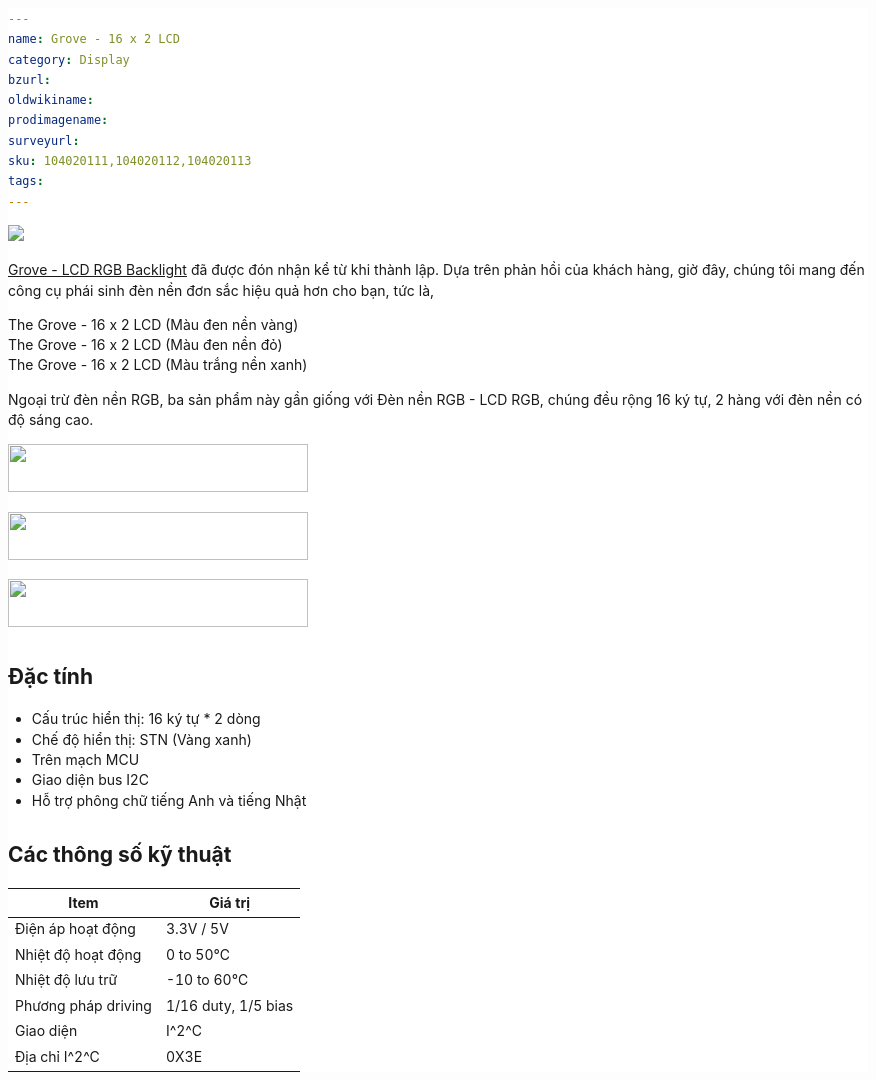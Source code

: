 ```yaml
---
name: Grove - 16 x 2 LCD
category: Display
bzurl: 
oldwikiname: 
prodimagename:
surveyurl: 
sku: 104020111,104020112,104020113
tags:
---
```


![](https://github.com/SeeedDocument/Grove-16x2_LCD_Series/raw/master/img/main.jpg)


[Grove - LCD RGB Backlight](http://wiki.seeedstudio.com/Grove-LCD_RGB_Backlight/) đã được đón nhận kể từ khi thành lập. Dựa trên phản hồi của khách hàng, giờ đây, chúng tôi mang đến công cụ phái sinh đèn nền đơn sắc hiệu quả hơn cho bạn, tức là, 

The Grove - 16 x 2 LCD (Màu đen nền vàng)  
The Grove - 16 x 2 LCD (Màu đen nền đỏ)  
The Grove - 16 x 2 LCD (Màu trắng nền xanh)  
  
Ngoại trừ đèn nền RGB, ba sản phẩm này gần giống với Đèn nền RGB - LCD RGB, chúng đều rộng 16 ký tự, 2 hàng với đèn nền có độ sáng cao.



<p style=":center"><a href="https://www.seeedstudio.com/Grove-16-x-2-LCD-%28Black-on-Yellow%29-p-3198.html" target="_blank"><img src="https://github.com/SeeedDocument/Grove-16x2_LCD_Series/raw/master/img/Y1.png" height="48" width="300" /></a></p>
<p style=":center"><a href="https://www.seeedstudio.com/Grove-16-x-2-LCD-%28Black-on-Red%29-p-3197.html" target="_blank"><img src="https://github.com/SeeedDocument/Grove-16x2_LCD_Series/raw/master/img/R1.png" height="48" width="300" /></a></p>
<p style=":center"><a href="https://www.seeedstudio.com/Grove-16-x-2-LCD-%28White-on-Blue%29-p-3196.html" target="_blank"><img src="https://github.com/SeeedDocument/Grove-16x2_LCD_Series/raw/master/img/B1.png"  height="48" width="300" /></a></p>


## Đặc tính

- Cấu trúc hiển thị: 16 ký tự * 2 dòng
- Chế độ hiển thị: STN (Vàng xanh)
- Trên mạch MCU
- Giao diện bus I2C
- Hỗ trợ phông chữ tiếng Anh và tiếng Nhật


## Các thông số kỹ thuật

|Item|Giá trị|
|---|---|
|Điện áp hoạt động|3.3V / 5V|
|Nhiệt độ hoạt động|0 to 50℃|
|Nhiệt độ lưu trữ|-10 to 60℃|
|Phương pháp driving|1/16 duty, 1/5 bias|
|Giao diện|I^2^C|
|Địa chỉ I^2^C |0X3E|
